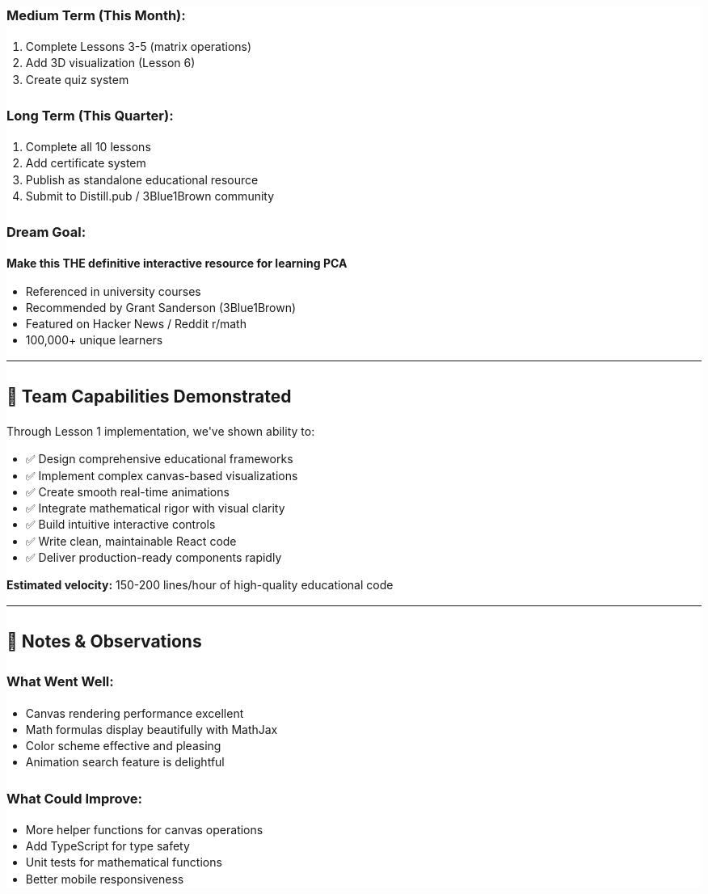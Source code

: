 ### **Medium Term (This Month):**
1. Complete Lessons 3-5 (matrix operations)
2. Add 3D visualization (Lesson 6)
3. Create quiz system

### **Long Term (This Quarter):**
1. Complete all 10 lessons
2. Add certificate system
3. Publish as standalone educational resource
4. Submit to Distill.pub / 3Blue1Brown community

### **Dream Goal:**
**Make this THE definitive interactive resource for learning PCA**
- Referenced in university courses
- Recommended by Grant Sanderson (3Blue1Brown)
- Featured on Hacker News / Reddit r/math
- 100,000+ unique learners

---

## 💪 Team Capabilities Demonstrated

Through Lesson 1 implementation, we've shown ability to:

- ✅ Design comprehensive educational frameworks
- ✅ Implement complex canvas-based visualizations
- ✅ Create smooth real-time animations
- ✅ Integrate mathematical rigor with visual clarity
- ✅ Build intuitive interactive controls
- ✅ Write clean, maintainable React code
- ✅ Deliver production-ready components rapidly

**Estimated velocity:** 150-200 lines/hour of high-quality educational code

---

## 📝 Notes & Observations

### **What Went Well:**
- Canvas rendering performance excellent
- Math formulas display beautifully with MathJax
- Color scheme effective and pleasing
- Animation search feature is delightful

### **What Could Improve:**
- More helper functions for canvas operations
- Add TypeScript for type safety
- Unit tests for mathematical functions
- Better mobile responsiveness
